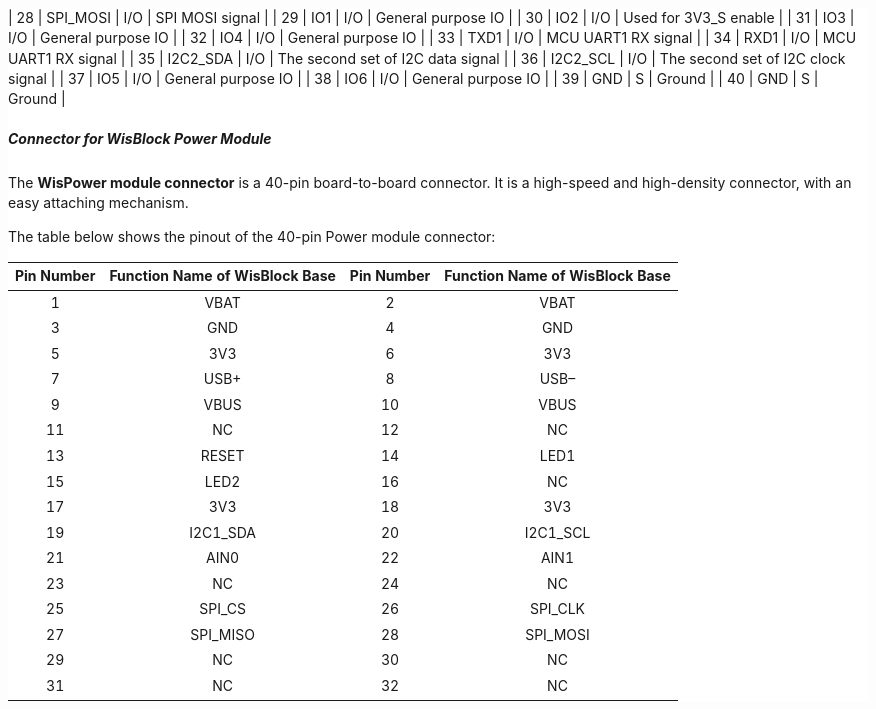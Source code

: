 |       28       |   SPI_MOSI   |   I/O    |                                   SPI MOSI signal                                    |
|       29       |     IO1      |   I/O    |                                  General purpose IO                                  |
|       30       |     IO2      |   I/O    |                                Used for 3V3_S enable                                 |
|       31       |     IO3      |   I/O    |                                  General purpose IO                                  |
|       32       |     IO4      |   I/O    |                                  General purpose IO                                  |
|       33       |     TXD1     |   I/O    |                                 MCU UART1 RX signal                                  |
|       34       |     RXD1     |   I/O    |                                 MCU UART1 RX signal                                  |
|       35       |   I2C2_SDA   |   I/O    |                          The second set of I2C data signal                           |
|       36       |   I2C2_SCL   |   I/O    |                          The second set of I2C clock signal                          |
|       37       |     IO5      |   I/O    |                                  General purpose IO                                  |
|       38       |     IO6      |   I/O    |                                  General purpose IO                                  |
|       39       |     GND      |    S     |                                        Ground                                        |
|       40       |     GND      |    S     |                                        Ground                                        |

##### Connector for WisBlock Power Module

The **WisPower module connector** is a 40-pin board-to-board connector. It is a high-speed and high-density connector, with an easy attaching mechanism.

<rk-img
  src="/assets/images/wisblock/rak19011/datasheet/12.mcu-module-connector.png"
  width="45%"
  caption=" WisBlock Core module 40-pin connector"
/>

The table below shows the pinout of the 40-pin Power module connector:

| **Pin Number** | **Function Name of WisBlock Base** | **Pin Number** | **Function Name of WisBlock Base** |
| :------------: | :--------------------------------: | :------------: | :--------------------------------: |
|       1        |                VBAT                |       2        |                VBAT                |
|       3        |                GND                 |       4        |                GND                 |
|       5        |                3V3                 |       6        |                3V3                 |
|       7        |                USB+                |       8        |                USB–                |
|       9        |                VBUS                |       10       |                VBUS                |
|       11       |                NC                  |       12       |                NC                  |
|       13       |               RESET                |       14       |                LED1                |
|       15       |                LED2                |       16       |                NC                  |
|       17       |                3V3                 |       18       |                3V3                 |
|       19       |              I2C1_SDA              |       20       |              I2C1_SCL              |
|       21       |                AIN0                |       22       |                AIN1                |
|       23       |                NC                  |       24       |                NC                  |
|       25       |               SPI_CS               |       26       |              SPI_CLK               |
|       27       |              SPI_MISO              |       28       |              SPI_MOSI              |
|       29       |                NC                  |       30       |                NC                  |
|       31       |                NC                  |       32       |                NC                  |